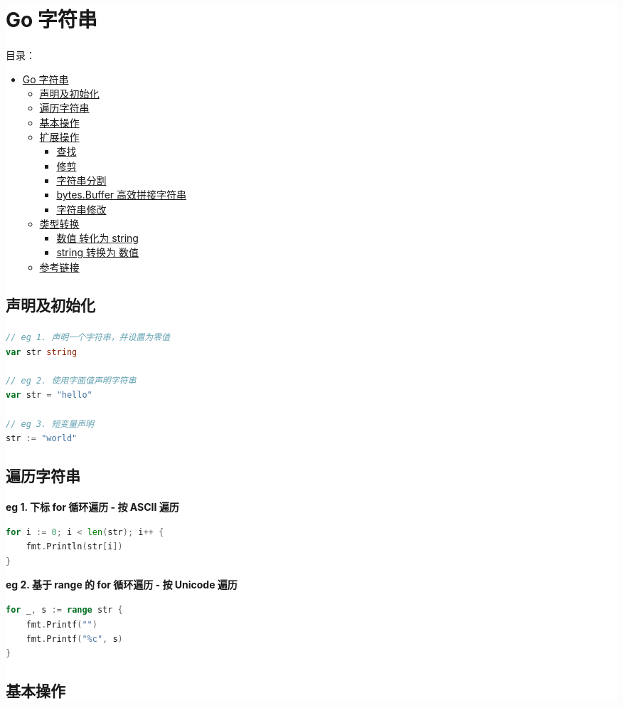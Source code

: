 # Go 字符串

目录：

- [Go 字符串](#go-字符串)
  - [声明及初始化](#声明及初始化)
  - [遍历字符串](#遍历字符串)
  - [基本操作](#基本操作)
  - [扩展操作](#扩展操作)
    - [查找](#查找)
    - [修剪](#修剪)
    - [字符串分割](#字符串分割)
    - [bytes.Buffer 高效拼接字符串](#bytesbuffer-高效拼接字符串)
    - [字符串修改](#字符串修改)
  - [类型转换](#类型转换)
    - [数值 转化为 string](#数值-转化为-string)
    - [string 转换为 数值](#string-转换为-数值)
  - [参考链接](#参考链接)

## 声明及初始化

```go
// eg 1. 声明一个字符串，并设置为零值
var str string

// eg 2. 使用字面值声明字符串
var str = "hello"

// eg 3. 短变量声明
str := "world"
```

## 遍历字符串

**eg 1. 下标 for 循环遍历 - 按 ASCII 遍历**

```go
for i := 0; i < len(str); i++ {
	fmt.Println(str[i])
}
```

**eg 2. 基于 range 的 for 循环遍历 - 按 Unicode 遍历**

```go
for _, s := range str {
    fmt.Printf("")
	fmt.Printf("%c", s)
}
```

## 基本操作
